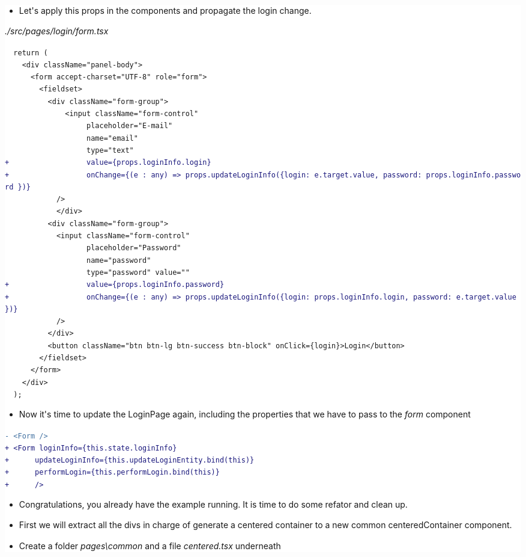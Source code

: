 - Let's apply this props in the components and propagate the login change.

_./src/pages/login/form.tsx_

```diff
  return (
    <div className="panel-body">
      <form accept-charset="UTF-8" role="form">
        <fieldset>
          <div className="form-group">
      		  <input className="form-control" 
                   placeholder="E-mail" 
                   name="email" 
                   type="text"
+                  value={props.loginInfo.login}
+                  onChange={(e : any) => props.updateLoginInfo({login: e.target.value, password: props.loginInfo.password })}                   
            />
      		</div>
          <div className="form-group">
            <input className="form-control" 
                   placeholder="Password" 
                   name="password" 
                   type="password" value=""
+                  value={props.loginInfo.password}
+                  onChange={(e : any) => props.updateLoginInfo({login: props.loginInfo.login, password: e.target.value })}
            />
          </div>
          <button className="btn btn-lg btn-success btn-block" onClick={login}>Login</button>                        
        </fieldset>
      </form>
    </div>
  );
```

- Now it's time to update the LoginPage again, including the properties that we have to pass
to the _form_ component

```diff
- <Form />
+ <Form loginInfo={this.state.loginInfo}
+      updateLoginInfo={this.updateLoginEntity.bind(this)}
+      performLogin={this.performLogin.bind(this)}
+      />
```

- Congratulations, you already have the example running. It is time to do some refator and clean up.

- First we will extract all the divs in charge of generate a centered container to a new common centeredContainer component.

- Create a folder _pages\common_ and a file _centered.tsx_ underneath
